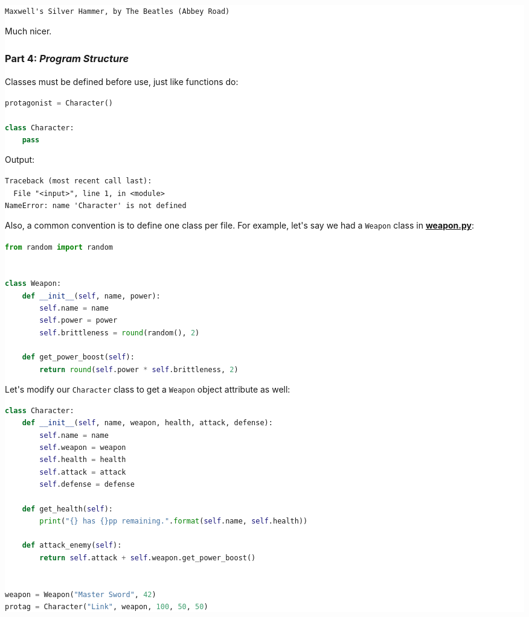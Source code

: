 ```commandline
Maxwell's Silver Hammer, by The Beatles (Abbey Road)
```

Much nicer.

### Part 4: _Program Structure_

Classes must be defined before use, just like functions do:

```python
protagonist = Character()

class Character:
    pass
```

Output:

```commandline
Traceback (most recent call last):
  File "<input>", line 1, in <module>
NameError: name 'Character' is not defined
```

Also, a common convention is to define one class per file. For example, let's say we had a `Weapon` class in 
[**weapon.py**](weapon.py):

```python
from random import random


class Weapon:
    def __init__(self, name, power):
        self.name = name
        self.power = power
        self.brittleness = round(random(), 2)

    def get_power_boost(self):
        return round(self.power * self.brittleness, 2)
```

Let's modify our `Character` class to get a `Weapon` object attribute as well:

```python
class Character:
    def __init__(self, name, weapon, health, attack, defense):
        self.name = name
        self.weapon = weapon
        self.health = health
        self.attack = attack
        self.defense = defense

    def get_health(self):
        print("{} has {}pp remaining.".format(self.name, self.health))

    def attack_enemy(self):
        return self.attack + self.weapon.get_power_boost()


weapon = Weapon("Master Sword", 42)
protag = Character("Link", weapon, 100, 50, 50)
```
